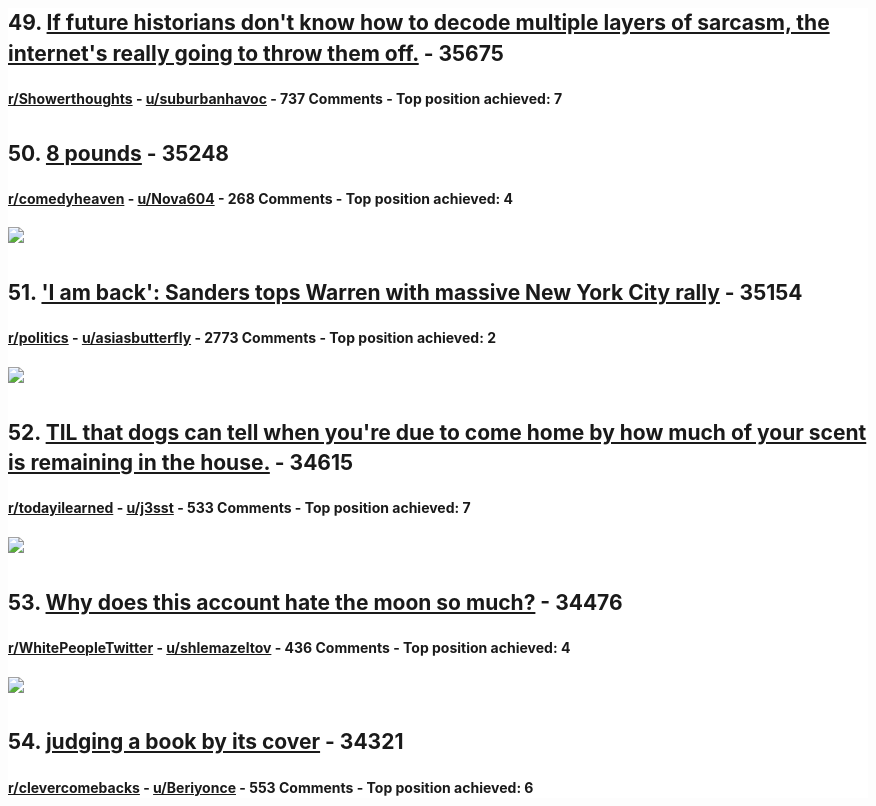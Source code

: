 ## 49. [If future historians don't know how to decode multiple layers of sarcasm, the internet's really going to throw them off.](http://reddit.com/r/Showerthoughts/comments/dkas1t/if_future_historians_dont_know_how_to_decode/) - 35675
#### [r/Showerthoughts](http://reddit.com/r/Showerthoughts) - [u/suburbanhavoc](http://reddit.com/u/suburbanhavoc) - 737 Comments - Top position achieved: 7

## 50. [8 pounds](http://reddit.com/r/comedyheaven/comments/djy2jw/8_pounds/) - 35248
#### [r/comedyheaven](http://reddit.com/r/comedyheaven) - [u/Nova604](http://reddit.com/u/Nova604) - 268 Comments - Top position achieved: 4

<a href="https://i.imgur.com/b3G8w6W.jpg"><img src="https://b.thumbs.redditmedia.com/jDKGMGuRQdWYxNUuvlUQDt_PEBEZyzCElCHCc0dB30I.jpg"></img></a>

## 51. ['I am back': Sanders tops Warren with massive New York City rally](http://reddit.com/r/politics/comments/dk962x/i_am_back_sanders_tops_warren_with_massive_new/) - 35154
#### [r/politics](http://reddit.com/r/politics) - [u/asiasbutterfly](http://reddit.com/u/asiasbutterfly) - 2773 Comments - Top position achieved: 2

<a href="https://www.politico.com/news/2019/10/19/bernie-sanders-ocasio-cortez-endorsement-rally-051491"><img src="https://b.thumbs.redditmedia.com/Jct7yv2vSCohVeGzfq23HvifTtwlJAPSwtWoNEpN-nE.jpg"></img></a>

## 52. [TIL that dogs can tell when you're due to come home by how much of your scent is remaining in the house.](http://reddit.com/r/todayilearned/comments/dk50v2/til_that_dogs_can_tell_when_youre_due_to_come/) - 34615
#### [r/todayilearned](http://reddit.com/r/todayilearned) - [u/j3sst](http://reddit.com/u/j3sst) - 533 Comments - Top position achieved: 7

<a href="https://thebark.com/content/dogs-smell-passage-time"><img src="https://b.thumbs.redditmedia.com/yKDdhBKuzwzZK-derIK1BhewZ6mMEigPCG3BnnXdDNo.jpg"></img></a>

## 53. [Why does this account hate the moon so much?](http://reddit.com/r/WhitePeopleTwitter/comments/dk9y8a/why_does_this_account_hate_the_moon_so_much/) - 34476
#### [r/WhitePeopleTwitter](http://reddit.com/r/WhitePeopleTwitter) - [u/shlemazeltov](http://reddit.com/u/shlemazeltov) - 436 Comments - Top position achieved: 4

<a href="https://i.redd.it/qbyh9t07fkt31.jpg"><img src="https://b.thumbs.redditmedia.com/WgnBM0E5rfae79KKZBfi5MMk3K5pFbQ2VgTdqzcYF9Y.jpg"></img></a>

## 54. [judging a book by its cover](http://reddit.com/r/clevercomebacks/comments/dk1ol5/judging_a_book_by_its_cover/) - 34321
#### [r/clevercomebacks](http://reddit.com/r/clevercomebacks) - [u/Beriyonce](http://reddit.com/u/Beriyonce) - 553 Comments - Top position achieved: 6
